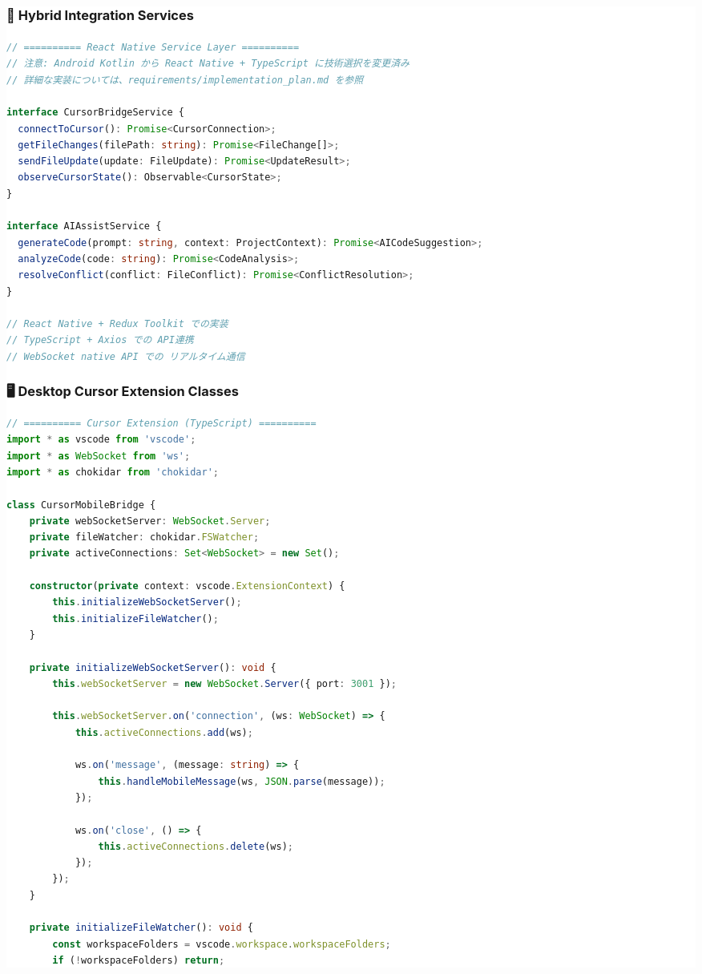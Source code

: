 ```typescript
```

### 🔄 **Hybrid Integration Services**

```typescript
// ========== React Native Service Layer ==========
// 注意: Android Kotlin から React Native + TypeScript に技術選択を変更済み
// 詳細な実装については、requirements/implementation_plan.md を参照

interface CursorBridgeService {
  connectToCursor(): Promise<CursorConnection>;
  getFileChanges(filePath: string): Promise<FileChange[]>;
  sendFileUpdate(update: FileUpdate): Promise<UpdateResult>;
  observeCursorState(): Observable<CursorState>;
}

interface AIAssistService {
  generateCode(prompt: string, context: ProjectContext): Promise<AICodeSuggestion>;
  analyzeCode(code: string): Promise<CodeAnalysis>;
  resolveConflict(conflict: FileConflict): Promise<ConflictResolution>;
}

// React Native + Redux Toolkit での実装
// TypeScript + Axios での API連携
// WebSocket native API での リアルタイム通信
```

### 🖥️ **Desktop Cursor Extension Classes**

```typescript
// ========== Cursor Extension (TypeScript) ==========
import * as vscode from 'vscode';
import * as WebSocket from 'ws';
import * as chokidar from 'chokidar';

class CursorMobileBridge {
    private webSocketServer: WebSocket.Server;
    private fileWatcher: chokidar.FSWatcher;
    private activeConnections: Set<WebSocket> = new Set();
    
    constructor(private context: vscode.ExtensionContext) {
        this.initializeWebSocketServer();
        this.initializeFileWatcher();
    }
    
    private initializeWebSocketServer(): void {
        this.webSocketServer = new WebSocket.Server({ port: 3001 });
        
        this.webSocketServer.on('connection', (ws: WebSocket) => {
            this.activeConnections.add(ws);
            
            ws.on('message', (message: string) => {
                this.handleMobileMessage(ws, JSON.parse(message));
            });
            
            ws.on('close', () => {
                this.activeConnections.delete(ws);
            });
        });
    }
    
    private initializeFileWatcher(): void {
        const workspaceFolders = vscode.workspace.workspaceFolders;
        if (!workspaceFolders) return;
```